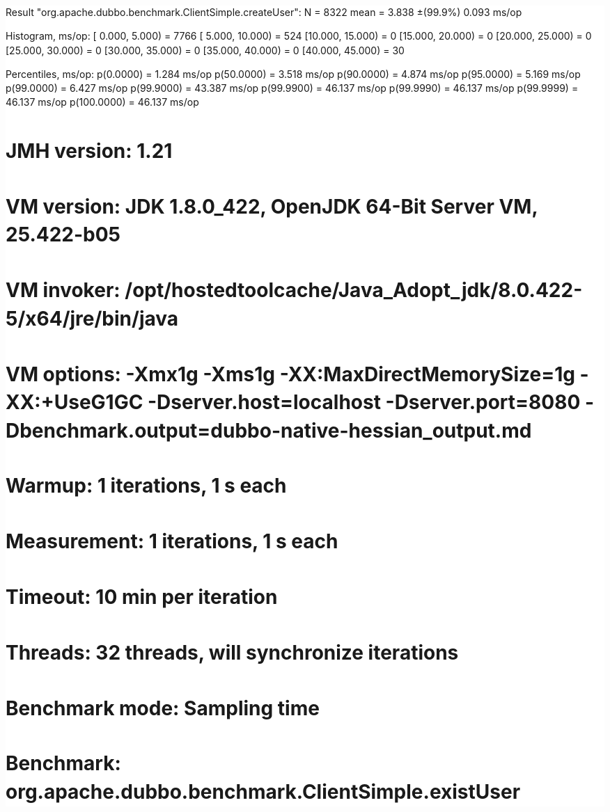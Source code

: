 

Result "org.apache.dubbo.benchmark.ClientSimple.createUser":
  N = 8322
  mean =      3.838 ±(99.9%) 0.093 ms/op

  Histogram, ms/op:
    [ 0.000,  5.000) = 7766 
    [ 5.000, 10.000) = 524 
    [10.000, 15.000) = 0 
    [15.000, 20.000) = 0 
    [20.000, 25.000) = 0 
    [25.000, 30.000) = 0 
    [30.000, 35.000) = 0 
    [35.000, 40.000) = 0 
    [40.000, 45.000) = 30 

  Percentiles, ms/op:
      p(0.0000) =      1.284 ms/op
     p(50.0000) =      3.518 ms/op
     p(90.0000) =      4.874 ms/op
     p(95.0000) =      5.169 ms/op
     p(99.0000) =      6.427 ms/op
     p(99.9000) =     43.387 ms/op
     p(99.9900) =     46.137 ms/op
     p(99.9990) =     46.137 ms/op
     p(99.9999) =     46.137 ms/op
    p(100.0000) =     46.137 ms/op


# JMH version: 1.21
# VM version: JDK 1.8.0_422, OpenJDK 64-Bit Server VM, 25.422-b05
# VM invoker: /opt/hostedtoolcache/Java_Adopt_jdk/8.0.422-5/x64/jre/bin/java
# VM options: -Xmx1g -Xms1g -XX:MaxDirectMemorySize=1g -XX:+UseG1GC -Dserver.host=localhost -Dserver.port=8080 -Dbenchmark.output=dubbo-native-hessian_output.md
# Warmup: 1 iterations, 1 s each
# Measurement: 1 iterations, 1 s each
# Timeout: 10 min per iteration
# Threads: 32 threads, will synchronize iterations
# Benchmark mode: Sampling time
# Benchmark: org.apache.dubbo.benchmark.ClientSimple.existUser
